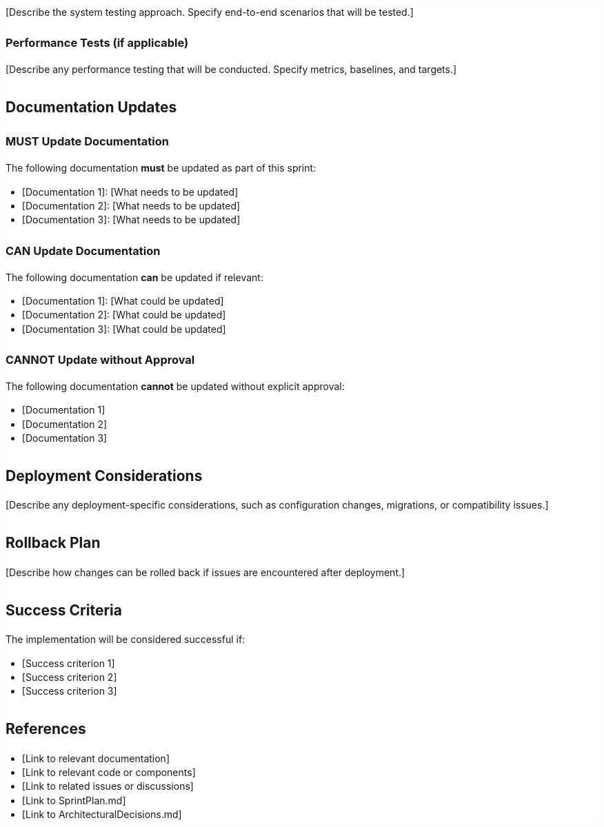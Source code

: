 [Describe the system testing approach. Specify end-to-end scenarios that will be tested.]

### Performance Tests (if applicable)

[Describe any performance testing that will be conducted. Specify metrics, baselines, and targets.]

## Documentation Updates

### MUST Update Documentation

The following documentation **must** be updated as part of this sprint:

- [Documentation 1]: [What needs to be updated]
- [Documentation 2]: [What needs to be updated]
- [Documentation 3]: [What needs to be updated]

### CAN Update Documentation

The following documentation **can** be updated if relevant:

- [Documentation 1]: [What could be updated]
- [Documentation 2]: [What could be updated]
- [Documentation 3]: [What could be updated]

### CANNOT Update without Approval

The following documentation **cannot** be updated without explicit approval:

- [Documentation 1]
- [Documentation 2]
- [Documentation 3]

## Deployment Considerations

[Describe any deployment-specific considerations, such as configuration changes, migrations, or compatibility issues.]

## Rollback Plan

[Describe how changes can be rolled back if issues are encountered after deployment.]

## Success Criteria

The implementation will be considered successful if:

- [Success criterion 1]
- [Success criterion 2]
- [Success criterion 3]

## References

- [Link to relevant documentation]
- [Link to relevant code or components]
- [Link to related issues or discussions]
- [Link to SprintPlan.md]
- [Link to ArchitecturalDecisions.md]